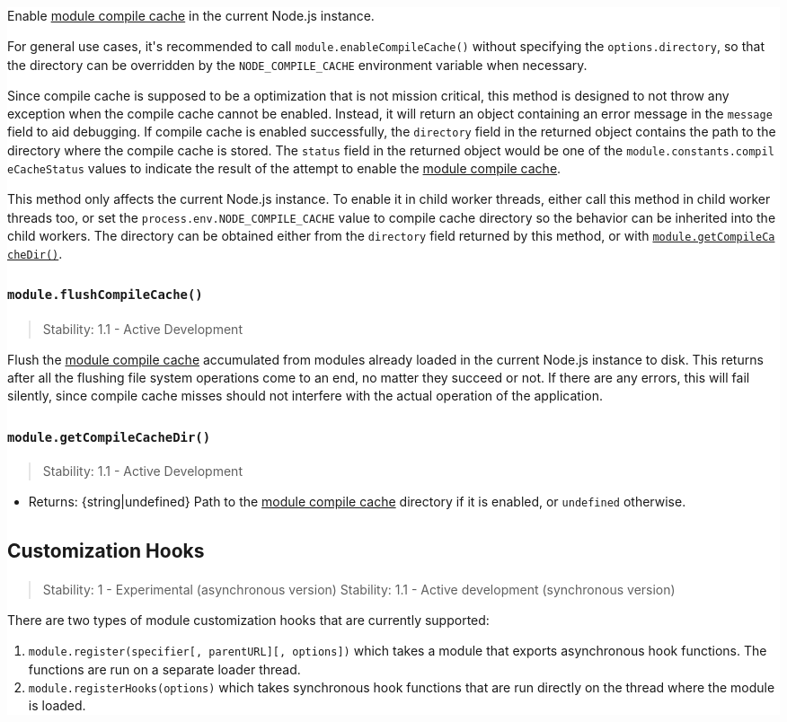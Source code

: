 Enable [module compile cache][] in the current Node.js instance.

For general use cases, it's recommended to call `module.enableCompileCache()` without
specifying the `options.directory`, so that the directory can be overridden by the
`NODE_COMPILE_CACHE` environment variable when necessary.

Since compile cache is supposed to be a optimization that is not mission critical, this
method is designed to not throw any exception when the compile cache cannot be enabled.
Instead, it will return an object containing an error message in the `message` field to
aid debugging. If compile cache is enabled successfully, the `directory` field in the
returned object contains the path to the directory where the compile cache is stored. The
`status` field in the returned object would be one of the `module.constants.compileCacheStatus`
values to indicate the result of the attempt to enable the [module compile cache][].

This method only affects the current Node.js instance. To enable it in child worker threads,
either call this method in child worker threads too, or set the
`process.env.NODE_COMPILE_CACHE` value to compile cache directory so the behavior can
be inherited into the child workers. The directory can be obtained either from the
`directory` field returned by this method, or with [`module.getCompileCacheDir()`][].

### `module.flushCompileCache()`



> Stability: 1.1 - Active Development

Flush the [module compile cache][] accumulated from modules already loaded
in the current Node.js instance to disk. This returns after all the flushing
file system operations come to an end, no matter they succeed or not. If there
are any errors, this will fail silently, since compile cache misses should not
interfere with the actual operation of the application.

### `module.getCompileCacheDir()`



> Stability: 1.1 - Active Development

* Returns: {string|undefined} Path to the [module compile cache][] directory if it is enabled,
  or `undefined` otherwise.

<i id="module_customization_hooks"></i>

## Customization Hooks





> Stability: 1 - Experimental (asynchronous version)
> Stability: 1.1 - Active development (synchronous version)

There are two types of module customization hooks that are currently supported:

1. `module.register(specifier[, parentURL][, options])` which takes a module that
   exports asynchronous hook functions. The functions are run on a separate loader
   thread.
2. `module.registerHooks(options)` which takes synchronous hook functions that are
   run directly on the thread where the module is loaded.


[CommonJS]: modules.md
[Conditional exports]: packages.md#conditional-exports
[Customization hooks]: #customization-hooks
[ES Modules]: esm.md
[Permission Model]: permissions.md#permission-model
[Source Map]: https://tc39.es/ecma426/
[Source map format]: https://tc39.es/ecma426/#sec-source-map-format
[V8 JavaScript code coverage]: https://v8project.blogspot.com/2017/12/javascript-code-coverage.html
[V8 code cache]: https://v8.dev/blog/code-caching-for-devs
[`"exports"`]: packages.md#exports
[`--enable-source-maps`]: cli.md#--enable-source-maps
[`--import`]: cli.md#--importmodule
[`--require`]: cli.md#-r---require-module
[`NODE_COMPILE_CACHE=dir`]: cli.md#node_compile_cachedir
[`NODE_COMPILE_CACHE_PORTABLE=1`]: cli.md#node_compile_cache_portable1
[`NODE_DISABLE_COMPILE_CACHE=1`]: cli.md#node_disable_compile_cache1
[`NODE_V8_COVERAGE=dir`]: cli.md#node_v8_coveragedir
[`SourceMap`]: #class-modulesourcemap
[`initialize`]: #initialize
[`module.constants.compileCacheStatus`]: #moduleconstantscompilecachestatus
[`module.enableCompileCache()`]: #moduleenablecompilecacheoptions
[`module.flushCompileCache()`]: #moduleflushcompilecache
[`module.getCompileCacheDir()`]: #modulegetcompilecachedir
[`module.setSourceMapsSupport()`]: #modulesetsourcemapssupportenabled-options
[`module`]: #the-module-object
[`os.tmpdir()`]: os.md#ostmpdir
[`registerHooks`]: #moduleregisterhooksoptions
[`register`]: #moduleregisterspecifier-parenturl-options
[`util.TextDecoder`]: util.md#class-utiltextdecoder
[chain]: #chaining
[hooks]: #customization-hooks
[load hook]: #loadurl-context-nextload
[module compile cache]: #module-compile-cache
[module wrapper]: modules.md#the-module-wrapper
[realm]: https://tc39.es/ecma262/#realm
[resolve hook]: #resolvespecifier-context-nextresolve
[source map include directives]: https://tc39.es/ecma426/#sec-linking-generated-code
[the documentation of `Worker`]: worker_threads.md#new-workerfilename-options
[transferable objects]: worker_threads.md#portpostmessagevalue-transferlist
[transform TypeScript features]: typescript.md#typescript-features
[type-stripping]: typescript.md#type-stripping